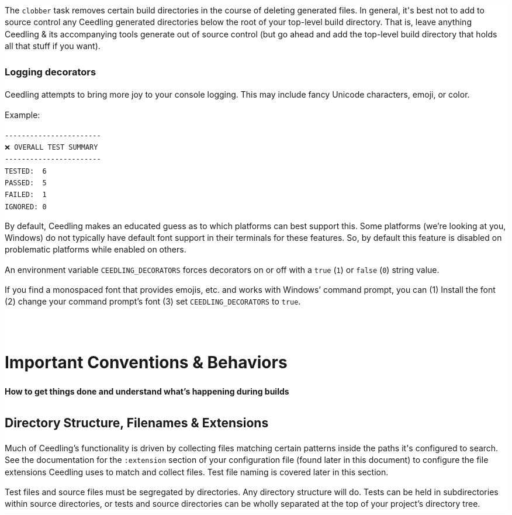 The `clobber` task removes certain build directories in the
course of deleting generated files. In general, it's best not
to add to source control any Ceedling generated directories
below the root of your top-level build directory. That is, leave
anything Ceedling & its accompanying tools generate out of source
control (but go ahead and add the top-level build directory that
holds all that stuff if you want).

### Logging decorators

Ceedling attempts to bring more joy to your console logging. This may include
fancy Unicode characters, emoji, or color.

Example:
```
-----------------------
❌ OVERALL TEST SUMMARY
-----------------------
TESTED:  6
PASSED:  5
FAILED:  1
IGNORED: 0
```

By default, Ceedling makes an educated guess as to which platforms can best
support this. Some platforms (we’re looking at you, Windows) do not typically
have default font support in their terminals for these features. So, by default
this feature is disabled on problematic platforms while enabled on others.

An environment variable `CEEDLING_DECORATORS` forces decorators on or off with a
`true` (`1`) or `false` (`0`) string value.

If you find a monospaced font that provides emojis, etc. and works with Windows’
command prompt, you can (1) Install the font (2) change your command prompt’s
font (3) set `CEEDLING_DECORATORS` to `true`.

<br/>

# Important Conventions & Behaviors

**How to get things done and understand what’s happening during builds**

## Directory Structure, Filenames & Extensions

Much of Ceedling’s functionality is driven by collecting files
matching certain patterns inside the paths it's configured
to search. See the documentation for the `:extension` section
of your configuration file (found later in this document) to
configure the file extensions Ceedling uses to match and collect
files. Test file naming is covered later in this section.

Test files and source files must be segregated by directories.
Any directory structure will do. Tests can be held in subdirectories
within source directories, or tests and source directories
can be wholly separated at the top of your project’s directory
tree.
